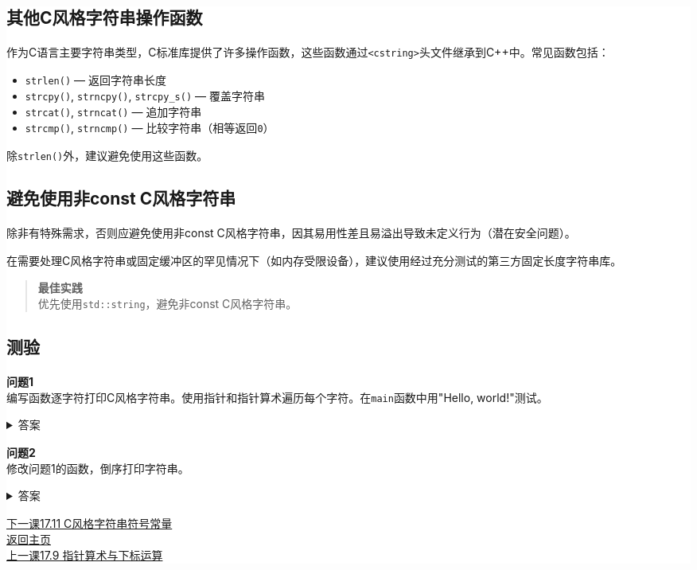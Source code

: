 其他C风格字符串操作函数  
----------------  

作为C语言主要字符串类型，C标准库提供了许多操作函数，这些函数通过`<cstring>`头文件继承到C++中。常见函数包括：  
* `strlen()` — 返回字符串长度  
* `strcpy()`, `strncpy()`, `strcpy_s()` — 覆盖字符串  
* `strcat()`, `strncat()` — 追加字符串  
* `strcmp()`, `strncmp()` — 比较字符串（相等返回`0`）  

除`strlen()`外，建议避免使用这些函数。  

避免使用非const C风格字符串  
----------------  

除非有特殊需求，否则应避免使用非const C风格字符串，因其易用性差且易溢出导致未定义行为（潜在安全问题）。  

在需要处理C风格字符串或固定缓冲区的罕见情况下（如内存受限设备），建议使用经过充分测试的第三方固定长度字符串库。  

> **最佳实践**  
> 优先使用`std::string`，避免非const C风格字符串。  

测验  
----------------  

**问题1**  
编写函数逐字符打印C风格字符串。使用指针和指针算术遍历每个字符。在`main`函数中用"Hello, world!"测试。  
  
<details><summary>答案</summary></details>  

**问题2**  
修改问题1的函数，倒序打印字符串。  
  
<details><summary>答案</summary></details>  

[下一课17.11 C风格字符串符号常量](Chapter-17/lesson17.11-c-style-string-symbolic-constants.md)  
[返回主页](/)  
[上一课17.9 指针算术与下标运算](Chapter-17/lesson17.9-pointer-arithmetic-and-subscripting.md)